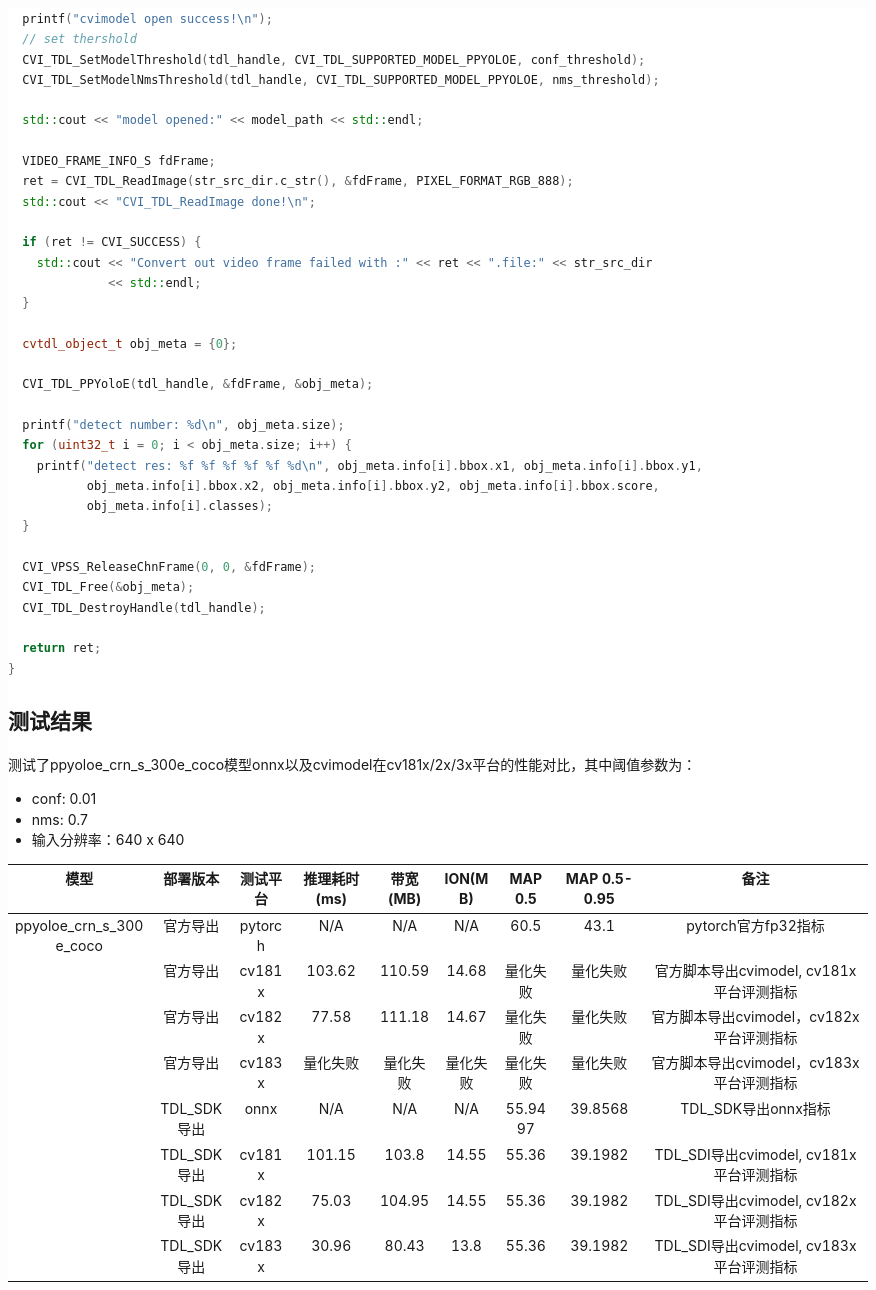 ```c++
  printf("cvimodel open success!\n");
  // set thershold
  CVI_TDL_SetModelThreshold(tdl_handle, CVI_TDL_SUPPORTED_MODEL_PPYOLOE, conf_threshold);
  CVI_TDL_SetModelNmsThreshold(tdl_handle, CVI_TDL_SUPPORTED_MODEL_PPYOLOE, nms_threshold);

  std::cout << "model opened:" << model_path << std::endl;

  VIDEO_FRAME_INFO_S fdFrame;
  ret = CVI_TDL_ReadImage(str_src_dir.c_str(), &fdFrame, PIXEL_FORMAT_RGB_888);
  std::cout << "CVI_TDL_ReadImage done!\n";

  if (ret != CVI_SUCCESS) {
    std::cout << "Convert out video frame failed with :" << ret << ".file:" << str_src_dir
              << std::endl;
  }

  cvtdl_object_t obj_meta = {0};

  CVI_TDL_PPYoloE(tdl_handle, &fdFrame, &obj_meta);

  printf("detect number: %d\n", obj_meta.size);
  for (uint32_t i = 0; i < obj_meta.size; i++) {
    printf("detect res: %f %f %f %f %f %d\n", obj_meta.info[i].bbox.x1, obj_meta.info[i].bbox.y1,
           obj_meta.info[i].bbox.x2, obj_meta.info[i].bbox.y2, obj_meta.info[i].bbox.score,
           obj_meta.info[i].classes);
  }

  CVI_VPSS_ReleaseChnFrame(0, 0, &fdFrame);
  CVI_TDL_Free(&obj_meta);
  CVI_TDL_DestroyHandle(tdl_handle);

  return ret;
}
```

## 测试结果

测试了ppyoloe_crn_s_300e_coco模型onnx以及cvimodel在cv181x/2x/3x平台的性能对比，其中阈值参数为：

* conf: 0.01
* nms: 0.7
* 输入分辨率：640 x 640

|          模型           |  部署版本  | 测试平台 | 推理耗时 (ms) | 带宽 (MB) | ION(MB)  | MAP 0.5  | MAP 0.5-0.95 |                   备注                   |
| :---------------------: | :--------: | :------: | :-----------: | :-------: | :------: | :------: | :----------: | :--------------------------------------: |
| ppyoloe_crn_s_300e_coco |  官方导出  | pytorch  |      N/A      |    N/A    |   N/A    |   60.5   |     43.1     |           pytorch官方fp32指标            |
|                         |  官方导出  |  cv181x  |    103.62     |  110.59   |  14.68   | 量化失败 |   量化失败   | 官方脚本导出cvimodel, cv181x平台评测指标 |
|                         |  官方导出  |  cv182x  |     77.58     |  111.18   |  14.67   | 量化失败 |   量化失败   | 官方脚本导出cvimodel，cv182x平台评测指标 |
|                         |  官方导出  |  cv183x  |   量化失败    | 量化失败  | 量化失败 | 量化失败 |   量化失败   | 官方脚本导出cvimodel，cv183x平台评测指标 |
|                         | TDL_SDK导出 |   onnx   |      N/A      |    N/A    |   N/A    | 55.9497  |   39.8568    |            TDL_SDK导出onnx指标            |
|                         | TDL_SDK导出 |  cv181x  |    101.15     |   103.8   |  14.55   |  55.36   |   39.1982    |  TDL_SDI导出cvimodel, cv181x平台评测指标  |
|                         | TDL_SDK导出 |  cv182x  |     75.03     |  104.95   |  14.55   |  55.36   |   39.1982    |  TDL_SDI导出cvimodel, cv182x平台评测指标  |
|                         | TDL_SDK导出 |  cv183x  |     30.96     |   80.43   |   13.8   |  55.36   |   39.1982    |  TDL_SDI导出cvimodel, cv183x平台评测指标  |

